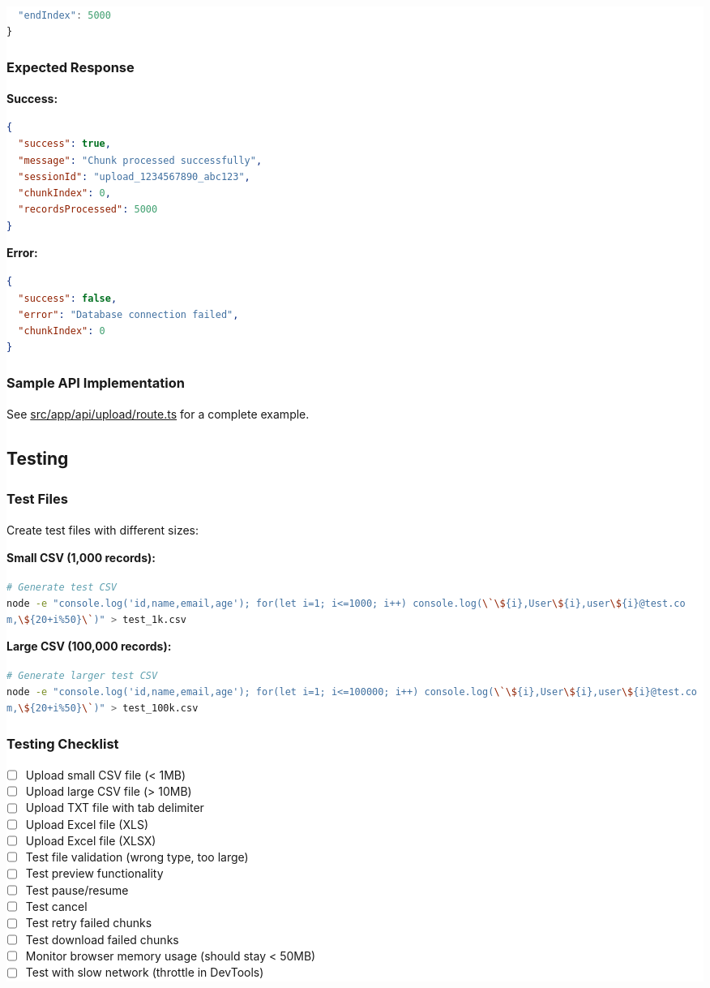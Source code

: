 ```typescript
  "endIndex": 5000
}
```

### Expected Response

**Success:**
```json
{
  "success": true,
  "message": "Chunk processed successfully",
  "sessionId": "upload_1234567890_abc123",
  "chunkIndex": 0,
  "recordsProcessed": 5000
}
```

**Error:**
```json
{
  "success": false,
  "error": "Database connection failed",
  "chunkIndex": 0
}
```

### Sample API Implementation

See [src/app/api/upload/route.ts](src/app/api/upload/route.ts) for a complete example.

## Testing

### Test Files

Create test files with different sizes:

**Small CSV (1,000 records):**
```bash
# Generate test CSV
node -e "console.log('id,name,email,age'); for(let i=1; i<=1000; i++) console.log(\`\${i},User\${i},user\${i}@test.com,\${20+i%50}\`)" > test_1k.csv
```

**Large CSV (100,000 records):**
```bash
# Generate larger test CSV
node -e "console.log('id,name,email,age'); for(let i=1; i<=100000; i++) console.log(\`\${i},User\${i},user\${i}@test.com,\${20+i%50}\`)" > test_100k.csv
```

### Testing Checklist

- [ ] Upload small CSV file (< 1MB)
- [ ] Upload large CSV file (> 10MB)
- [ ] Upload TXT file with tab delimiter
- [ ] Upload Excel file (XLS)
- [ ] Upload Excel file (XLSX)
- [ ] Test file validation (wrong type, too large)
- [ ] Test preview functionality
- [ ] Test pause/resume
- [ ] Test cancel
- [ ] Test retry failed chunks
- [ ] Test download failed chunks
- [ ] Monitor browser memory usage (should stay < 50MB)
- [ ] Test with slow network (throttle in DevTools)
